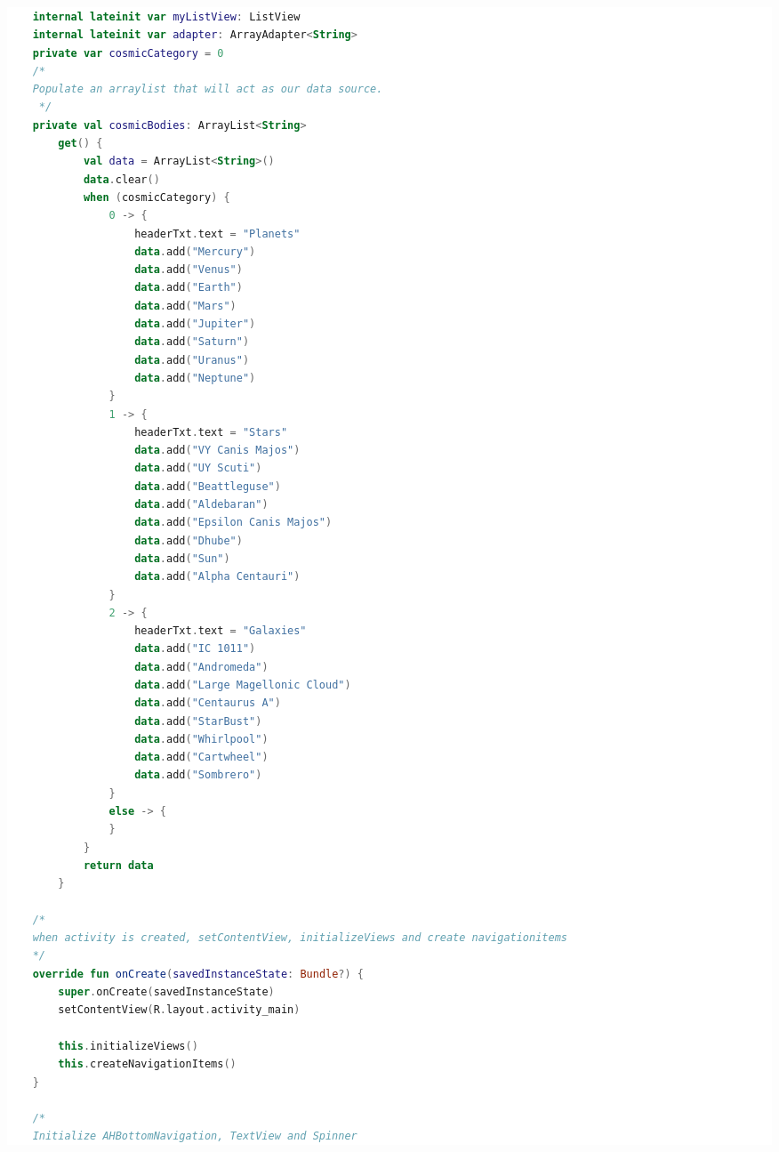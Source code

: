 ```kotlin
    internal lateinit var myListView: ListView
    internal lateinit var adapter: ArrayAdapter<String>
    private var cosmicCategory = 0
    /*
    Populate an arraylist that will act as our data source.
     */
    private val cosmicBodies: ArrayList<String>
        get() {
            val data = ArrayList<String>()
            data.clear()
            when (cosmicCategory) {
                0 -> {
                    headerTxt.text = "Planets"
                    data.add("Mercury")
                    data.add("Venus")
                    data.add("Earth")
                    data.add("Mars")
                    data.add("Jupiter")
                    data.add("Saturn")
                    data.add("Uranus")
                    data.add("Neptune")
                }
                1 -> {
                    headerTxt.text = "Stars"
                    data.add("VY Canis Majos")
                    data.add("UY Scuti")
                    data.add("Beattleguse")
                    data.add("Aldebaran")
                    data.add("Epsilon Canis Majos")
                    data.add("Dhube")
                    data.add("Sun")
                    data.add("Alpha Centauri")
                }
                2 -> {
                    headerTxt.text = "Galaxies"
                    data.add("IC 1011")
                    data.add("Andromeda")
                    data.add("Large Magellonic Cloud")
                    data.add("Centaurus A")
                    data.add("StarBust")
                    data.add("Whirlpool")
                    data.add("Cartwheel")
                    data.add("Sombrero")
                }
                else -> {
                }
            }
            return data
        }

    /*
    when activity is created, setContentView, initializeViews and create navigationitems
    */
    override fun onCreate(savedInstanceState: Bundle?) {
        super.onCreate(savedInstanceState)
        setContentView(R.layout.activity_main)

        this.initializeViews()
        this.createNavigationItems()
    }

    /*
    Initialize AHBottomNavigation, TextView and Spinner
```